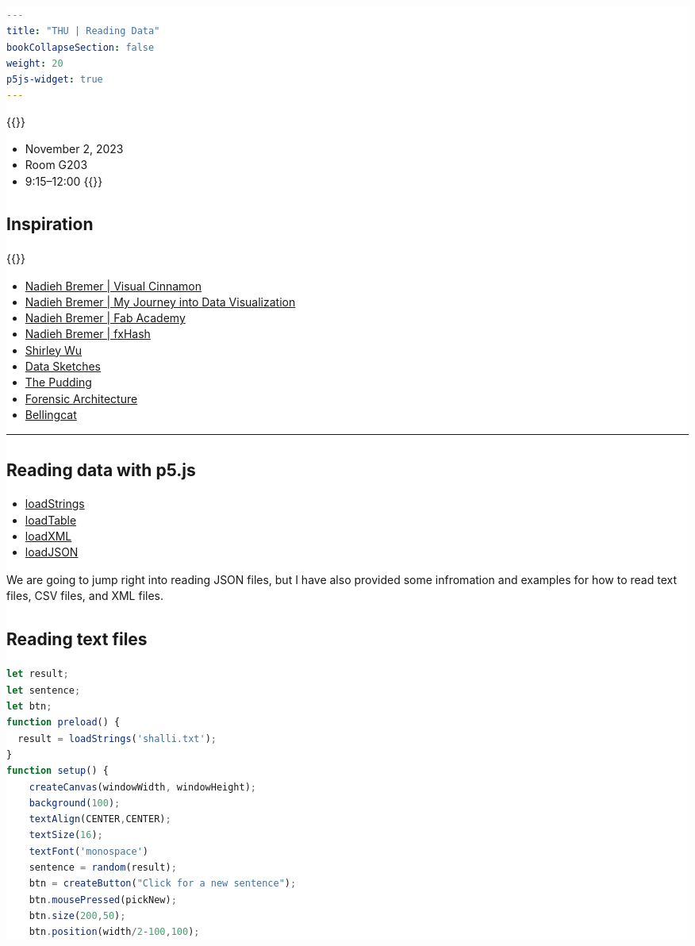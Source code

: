```yaml
---
title: "THU | Reading Data"
bookCollapseSection: false
weight: 20
p5js-widget: true
---
```


{{<hint info>}}
- November 2, 2023
- Room G203
- 9:15–12:00
{{</hint>}}

## Inspiration

{{<youtube okFtJ1iMARM>}}

- [Nadieh Bremer | Visual Cinnamon](https://www.visualcinnamon.com/)
- [Nadieh Bremer | My Journey into Data Visualization](https://www.visualcinnamon.com/2017/03/my-journey-into-dataviz/)
- [Nadieh Bremer | Fab Academy](https://fabacademy.org/2021/labs/waag/students/nadieh-bremer/)
- [Nadieh Bremer | fxHash](https://www.fxhash.xyz/u/Nadieh/creations)
- [Shirley Wu](https://shirleywu.studio/)
- [Data Sketches](https://www.datasketch.es/)
- [The Pudding](https://pudding.cool/)
- [Forensic Architecture](https://forensic-architecture.org/)
- [Bellingcat](https://www.bellingcat.com/)

---

## Reading data with p5.js

- [loadStrings](https://p5js.org/reference/p5/loadStrings)
- [loadTable](https://p5js.org/reference/p5/loadTable)
- [loadXML](https://p5js.org/reference/p5/loadXML)
- [loadJSON](https://p5js.org/reference/p5/loadJSON)

We are going to jump right into reading JSON files, but I have also provided some infromation and examples for how to read text files, CSV files, and XML files.

## Reading text files

<iframe src="https://openprocessing.org/sketch/2071219/embed/?plusEmbedHash=18be9346&userID=7588&plusEmbedTitle=true#sketch" width="100%" height="500"></iframe>

```js
let result;
let sentence;
let btn;
function preload() {
  result = loadStrings('shalli.txt');
}
function setup() {
	createCanvas(windowWidth, windowHeight);
	background(100);
	textAlign(CENTER,CENTER);
	textSize(16);
	textFont('monospace')
	sentence = random(result);
	btn = createButton("Click for a new sentence");
	btn.mousePressed(pickNew);
	btn.size(200,50);
	btn.position(width/2-100,100);
```
